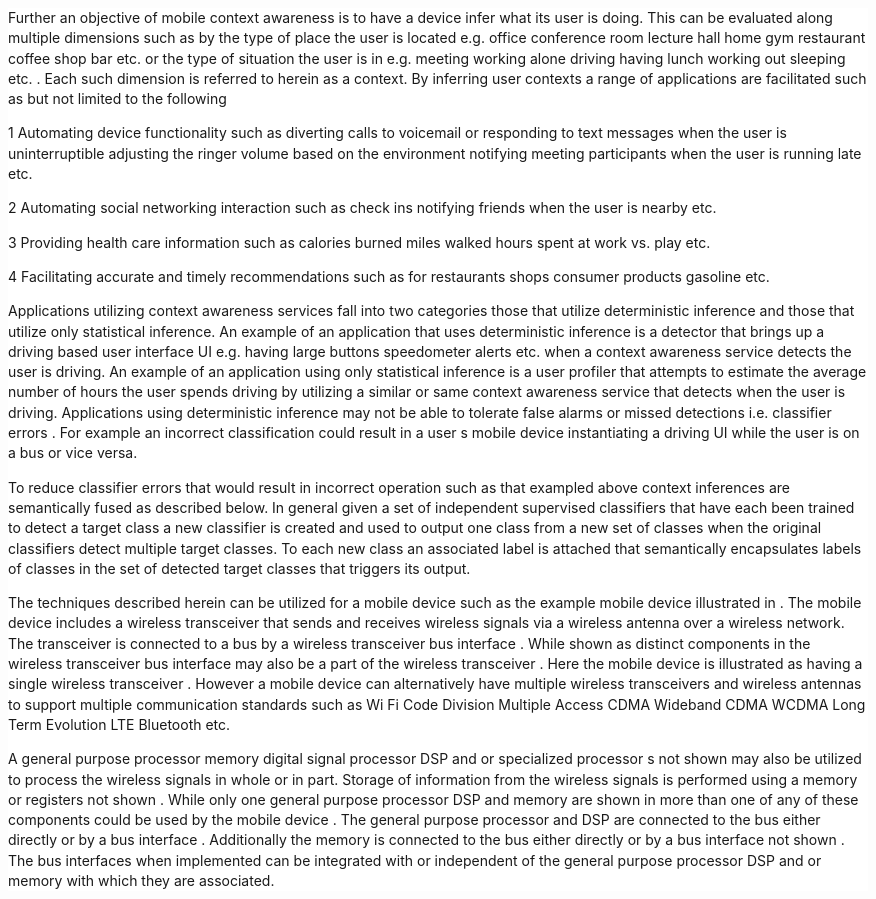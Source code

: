 Further an objective of mobile context awareness is to have a device infer what its user is doing. This can be evaluated along multiple dimensions such as by the type of place the user is located e.g. office conference room lecture hall home gym restaurant coffee shop bar etc. or the type of situation the user is in e.g. meeting working alone driving having lunch working out sleeping etc. . Each such dimension is referred to herein as a context. By inferring user contexts a range of applications are facilitated such as but not limited to the following 

1 Automating device functionality such as diverting calls to voicemail or responding to text messages when the user is uninterruptible adjusting the ringer volume based on the environment notifying meeting participants when the user is running late etc.

2 Automating social networking interaction such as check ins notifying friends when the user is nearby etc.

3 Providing health care information such as calories burned miles walked hours spent at work vs. play etc.

4 Facilitating accurate and timely recommendations such as for restaurants shops consumer products gasoline etc.

Applications utilizing context awareness services fall into two categories those that utilize deterministic inference and those that utilize only statistical inference. An example of an application that uses deterministic inference is a detector that brings up a driving based user interface UI e.g. having large buttons speedometer alerts etc. when a context awareness service detects the user is driving. An example of an application using only statistical inference is a user profiler that attempts to estimate the average number of hours the user spends driving by utilizing a similar or same context awareness service that detects when the user is driving. Applications using deterministic inference may not be able to tolerate false alarms or missed detections i.e. classifier errors . For example an incorrect classification could result in a user s mobile device instantiating a driving UI while the user is on a bus or vice versa.

To reduce classifier errors that would result in incorrect operation such as that exampled above context inferences are semantically fused as described below. In general given a set of independent supervised classifiers that have each been trained to detect a target class a new classifier is created and used to output one class from a new set of classes when the original classifiers detect multiple target classes. To each new class an associated label is attached that semantically encapsulates labels of classes in the set of detected target classes that triggers its output.

The techniques described herein can be utilized for a mobile device such as the example mobile device illustrated in . The mobile device includes a wireless transceiver that sends and receives wireless signals via a wireless antenna over a wireless network. The transceiver is connected to a bus by a wireless transceiver bus interface . While shown as distinct components in the wireless transceiver bus interface may also be a part of the wireless transceiver . Here the mobile device is illustrated as having a single wireless transceiver . However a mobile device can alternatively have multiple wireless transceivers and wireless antennas to support multiple communication standards such as Wi Fi Code Division Multiple Access CDMA Wideband CDMA WCDMA Long Term Evolution LTE Bluetooth etc.

A general purpose processor memory digital signal processor DSP and or specialized processor s not shown may also be utilized to process the wireless signals in whole or in part. Storage of information from the wireless signals is performed using a memory or registers not shown . While only one general purpose processor DSP and memory are shown in more than one of any of these components could be used by the mobile device . The general purpose processor and DSP are connected to the bus either directly or by a bus interface . Additionally the memory is connected to the bus either directly or by a bus interface not shown . The bus interfaces when implemented can be integrated with or independent of the general purpose processor DSP and or memory with which they are associated.
